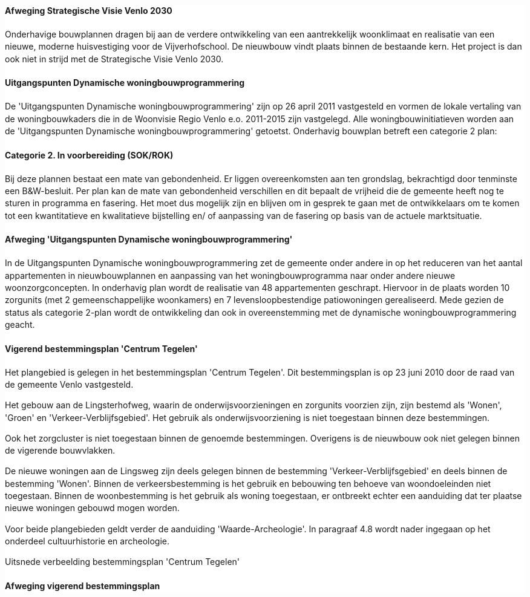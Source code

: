 #### Afweging Strategische Visie Venlo 2030

Onderhavige bouwplannen dragen bij aan de verdere ontwikkeling van een aantrekkelijk woonklimaat en realisatie van een nieuwe, moderne huisvestiging voor de Vijverhofschool. De nieuwbouw vindt plaats binnen de bestaande kern. Het project is dan ook niet in strijd met de Strategische Visie Venlo 2030.

#### **Uitgangspunten Dynamische woningbouwprogrammering**

De 'Uitgangspunten Dynamische woningbouwprogrammering' zijn op 26 april 2011 vastgesteld en vormen de lokale vertaling van de woningbouwkaders die in de Woonvisie Regio Venlo e.o. 2011-2015 zijn vastgelegd. Alle woningbouwinitiatieven worden aan de 'Uitgangspunten Dynamische woningbouwprogrammering' getoetst. Onderhavig bouwplan betreft een categorie 2 plan:

#### Categorie 2. In voorbereiding (SOK/ROK)

Bij deze plannen bestaat een mate van gebondenheid. Er liggen overeenkomsten aan ten grondslag, bekrachtigd door tenminste een B&W-besluit. Per plan kan de mate van gebondenheid verschillen en dit bepaalt de vrijheid die de gemeente heeft nog te sturen in programma en fasering. Het moet dus mogelijk zijn en blijven om in gesprek te gaan met de ontwikkelaars om te komen tot een kwantitatieve en kwalitatieve bijstelling en/ of aanpassing van de fasering op basis van de actuele marktsituatie.

#### Afweging 'Uitgangspunten Dynamische woningbouwprogrammering'

In de Uitgangspunten Dynamische woningbouwprogrammering zet de gemeente onder andere in op het reduceren van het aantal appartementen in nieuwbouwplannen en aanpassing van het woningbouwprogramma naar onder andere nieuwe woonzorgconcepten. In onderhavig plan wordt de realisatie van 48 appartementen geschrapt. Hiervoor in de plaats worden 10 zorgunits (met 2 gemeenschappelijke woonkamers) en 7 levensloopbestendige patiowoningen gerealiseerd. Mede gezien de status als categorie 2-plan wordt de ontwikkeling dan ook in overeenstemming met de dynamische woningbouwprogrammering geacht.

#### **Vigerend bestemmingsplan 'Centrum Tegelen'**

Het plangebied is gelegen in het bestemmingsplan 'Centrum Tegelen'. Dit bestemmingsplan is op 23 juni 2010 door de raad van de gemeente Venlo vastgesteld.

Het gebouw aan de Lingsterhofweg, waarin de onderwijsvoorzieningen en zorgunits voorzien zijn, zijn bestemd als 'Wonen', 'Groen' en 'Verkeer-Verblijfsgebied'. Het gebruik als onderwijsvoorziening is niet toegestaan binnen deze bestemmingen.

Ook het zorgcluster is niet toegestaan binnen de genoemde bestemmingen. Overigens is de nieuwbouw ook niet gelegen binnen de vigerende bouwvlakken.

De nieuwe woningen aan de Lingsweg zijn deels gelegen binnen de bestemming 'Verkeer-Verblijfsgebied' en deels binnen de bestemming 'Wonen'. Binnen de verkeersbestemming is het gebruik en bebouwing ten behoeve van woondoeleinden niet toegestaan. Binnen de woonbestemming is het gebruik als woning toegestaan, er ontbreekt echter een aanduiding dat ter plaatse nieuwe woningen gebouwd mogen worden.

Voor beide plangebieden geldt verder de aanduiding 'Waarde-Archeologie'. In paragraaf 4.8 wordt nader ingegaan op het onderdeel cultuurhistorie en archeologie.

Uitsnede verbeelding bestemmingsplan 'Centrum Tegelen'

#### Afweging vigerend bestemmingsplan
